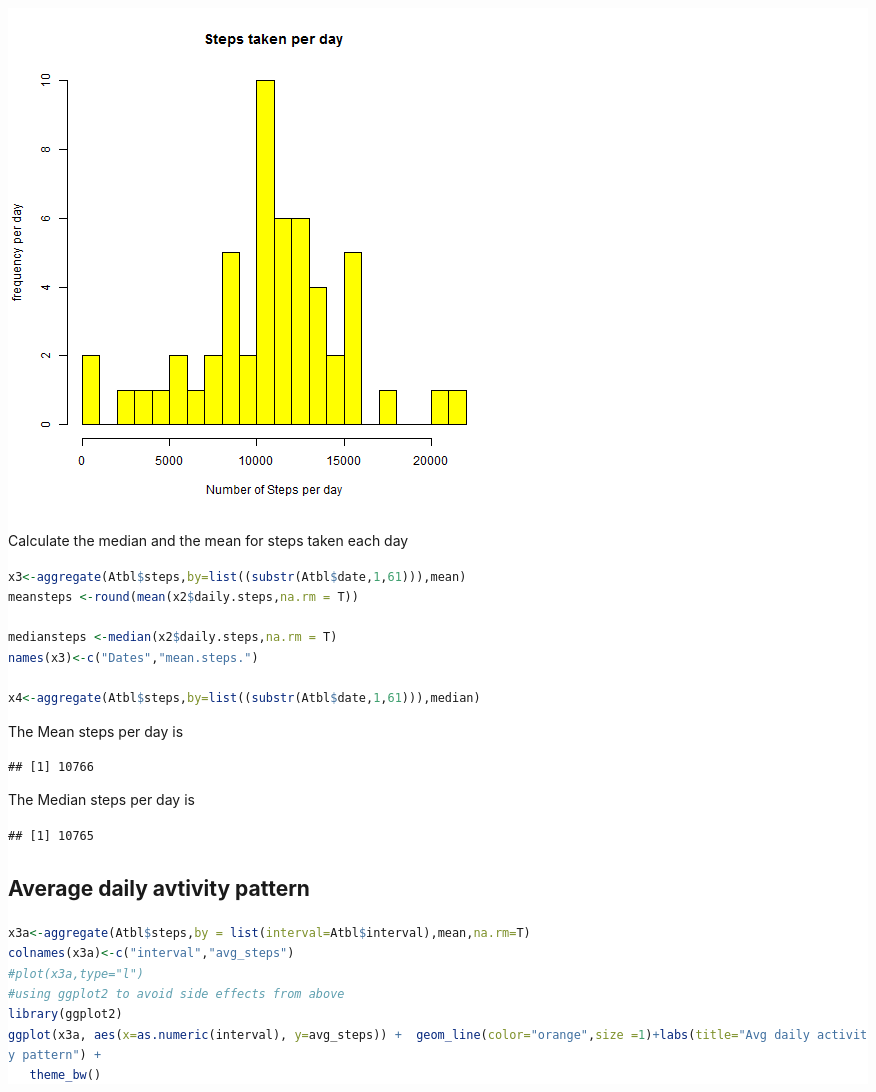 ![plot of chunk unnamed-chunk-5](figure/unnamed-chunk-5-1.png) 


Calculate the median and the mean for steps taken each day

```r
x3<-aggregate(Atbl$steps,by=list((substr(Atbl$date,1,61))),mean)
meansteps <-round(mean(x2$daily.steps,na.rm = T))

mediansteps <-median(x2$daily.steps,na.rm = T)
names(x3)<-c("Dates","mean.steps.")

x4<-aggregate(Atbl$steps,by=list((substr(Atbl$date,1,61))),median)
```
The Mean steps per day is

```
## [1] 10766
```
The Median steps per day is 

```
## [1] 10765
```

## Average daily avtivity pattern

```r
x3a<-aggregate(Atbl$steps,by = list(interval=Atbl$interval),mean,na.rm=T)
colnames(x3a)<-c("interval","avg_steps")
#plot(x3a,type="l")
#using ggplot2 to avoid side effects from above
library(ggplot2)
ggplot(x3a, aes(x=as.numeric(interval), y=avg_steps)) +  geom_line(color="orange",size =1)+labs(title="Avg daily activity pattern") +
   theme_bw()
```
